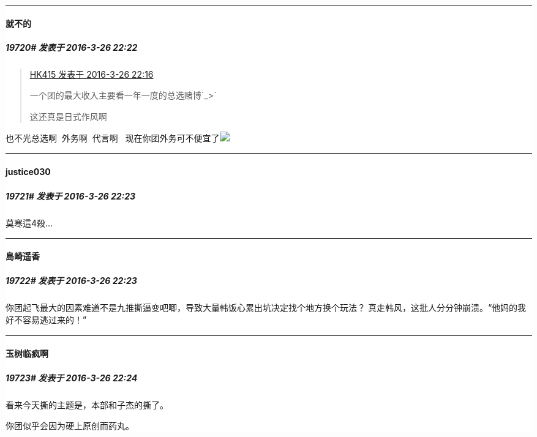 

-----

####  就不的  
##### 19720#       发表于 2016-3-26 22:22



<blockquote><a href="httphttps://bbs.saraba1st.com/2b/forum.php?mod=redirect&amp;goto=findpost&amp;pid=31945436&amp;ptid=1105387" target="_blank">HK415 发表于 2016-3-26 22:16</a>

一个团的最大收入主要看一年一度的总选赌博´_&gt;`

这还真是日式作风啊</blockquote>
也不光总选啊  外务啊  代言啊   现在你团外务可不便宜了<img src="https://static.saraba1st.com/image/smiley/face/96.gif" referrerpolicy="no-referrer">







-----

####  justice030  
##### 19721#       发表于 2016-3-26 22:23




莫寒這4殺...







-----

####  島崎遥香  
##### 19722#       发表于 2016-3-26 22:23




你团起飞最大的因素难道不是九推撕逼变吧唧，导致大量韩饭心累出坑决定找个地方换个玩法？
真走韩风，这批人分分钟崩溃。“他妈的我好不容易逃过来的！”







-----

####  玉树临疯啊  
##### 19723#       发表于 2016-3-26 22:24




看来今天撕的主题是，本部和子杰的撕了。

你团似乎会因为硬上原创而药丸。
